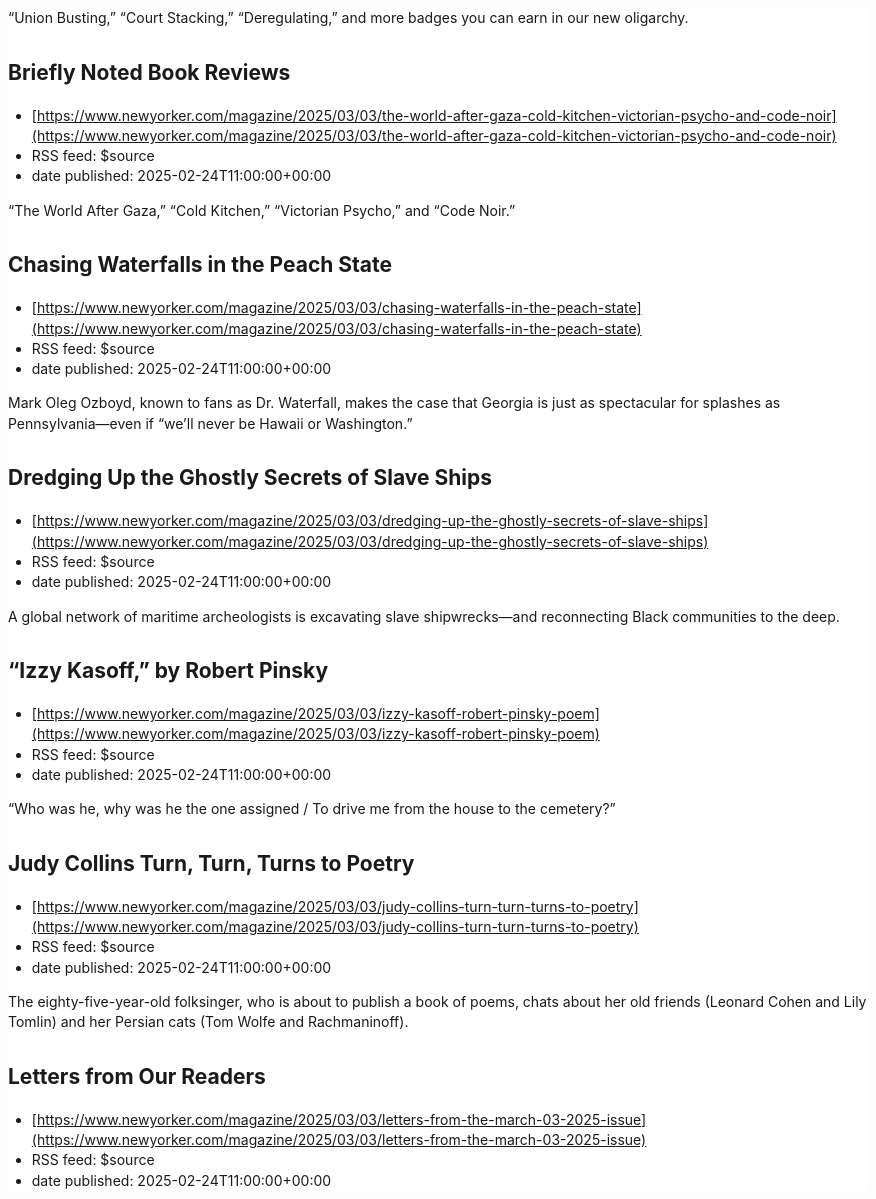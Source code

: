 “Union Busting,” “Court Stacking,” “Deregulating,” and more badges you can earn in our new oligarchy.

## Briefly Noted Book Reviews
 - [https://www.newyorker.com/magazine/2025/03/03/the-world-after-gaza-cold-kitchen-victorian-psycho-and-code-noir](https://www.newyorker.com/magazine/2025/03/03/the-world-after-gaza-cold-kitchen-victorian-psycho-and-code-noir)
 - RSS feed: $source
 - date published: 2025-02-24T11:00:00+00:00

“The World After Gaza,” “Cold Kitchen,” “Victorian Psycho,” and “Code Noir.”

## Chasing Waterfalls in the Peach State
 - [https://www.newyorker.com/magazine/2025/03/03/chasing-waterfalls-in-the-peach-state](https://www.newyorker.com/magazine/2025/03/03/chasing-waterfalls-in-the-peach-state)
 - RSS feed: $source
 - date published: 2025-02-24T11:00:00+00:00

Mark Oleg Ozboyd, known to fans as Dr. Waterfall, makes the case that Georgia is just as spectacular for splashes as Pennsylvania—even if “we’ll never be Hawaii or Washington.”

## Dredging Up the Ghostly Secrets of Slave Ships
 - [https://www.newyorker.com/magazine/2025/03/03/dredging-up-the-ghostly-secrets-of-slave-ships](https://www.newyorker.com/magazine/2025/03/03/dredging-up-the-ghostly-secrets-of-slave-ships)
 - RSS feed: $source
 - date published: 2025-02-24T11:00:00+00:00

A global network of maritime archeologists is excavating slave shipwrecks—and reconnecting Black communities to the deep.

## “Izzy Kasoff,” by Robert Pinsky
 - [https://www.newyorker.com/magazine/2025/03/03/izzy-kasoff-robert-pinsky-poem](https://www.newyorker.com/magazine/2025/03/03/izzy-kasoff-robert-pinsky-poem)
 - RSS feed: $source
 - date published: 2025-02-24T11:00:00+00:00

“Who was he, why was he the one assigned / To drive me from the house to the cemetery?”

## Judy Collins Turn, Turn, Turns to Poetry
 - [https://www.newyorker.com/magazine/2025/03/03/judy-collins-turn-turn-turns-to-poetry](https://www.newyorker.com/magazine/2025/03/03/judy-collins-turn-turn-turns-to-poetry)
 - RSS feed: $source
 - date published: 2025-02-24T11:00:00+00:00

The eighty-five-year-old folksinger, who is about to publish a book of poems, chats about her old friends (Leonard Cohen and Lily Tomlin) and her Persian cats (Tom Wolfe and Rachmaninoff).

## Letters from Our Readers
 - [https://www.newyorker.com/magazine/2025/03/03/letters-from-the-march-03-2025-issue](https://www.newyorker.com/magazine/2025/03/03/letters-from-the-march-03-2025-issue)
 - RSS feed: $source
 - date published: 2025-02-24T11:00:00+00:00
